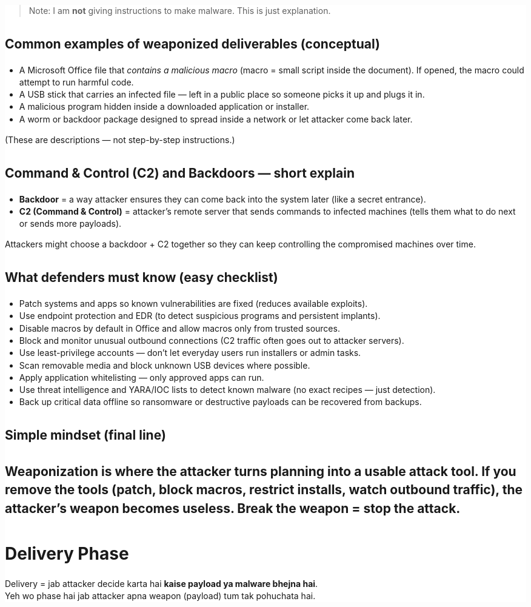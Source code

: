 > Note: I am **not** giving instructions to make malware. This is just explanation.



## Common examples of weaponized deliverables (conceptual)
- A Microsoft Office file that *contains a malicious macro* (macro = small script inside the document). If opened, the macro could attempt to run harmful code.  
- A USB stick that carries an infected file — left in a public place so someone picks it up and plugs it in.  
- A malicious program hidden inside a downloaded application or installer.  
- A worm or backdoor package designed to spread inside a network or let attacker come back later.

(These are descriptions — not step-by-step instructions.)



## Command & Control (C2) and Backdoors — short explain
- **Backdoor** = a way attacker ensures they can come back into the system later (like a secret entrance).  
- **C2 (Command & Control)** = attacker’s remote server that sends commands to infected machines (tells them what to do next or sends more payloads).

Attackers might choose a backdoor + C2 together so they can keep controlling the compromised machines over time.



## What defenders must know (easy checklist)
- Patch systems and apps so known vulnerabilities are fixed (reduces available exploits).  
- Use endpoint protection and EDR (to detect suspicious programs and persistent implants).  
- Disable macros by default in Office and allow macros only from trusted sources.  
- Block and monitor unusual outbound connections (C2 traffic often goes out to attacker servers).  
- Use least-privilege accounts — don’t let everyday users run installers or admin tasks.  
- Scan removable media and block unknown USB devices where possible.  
- Apply application whitelisting — only approved apps can run.  
- Use threat intelligence and YARA/IOC lists to detect known malware (no exact recipes — just detection).  
- Back up critical data offline so ransomware or destructive payloads can be recovered from backups.



## Simple mindset (final line)
Weaponization is where the attacker turns planning into a usable attack tool. If you remove the tools (patch, block macros, restrict installs, watch outbound traffic), the attacker’s weapon becomes useless. Break the weapon = stop the attack.
---

# Delivery Phase 

Delivery = jab attacker decide karta hai **kaise payload ya malware bhejna hai**.  
Yeh wo phase hai jab attacker apna weapon (payload) tum tak pohuchata hai.
